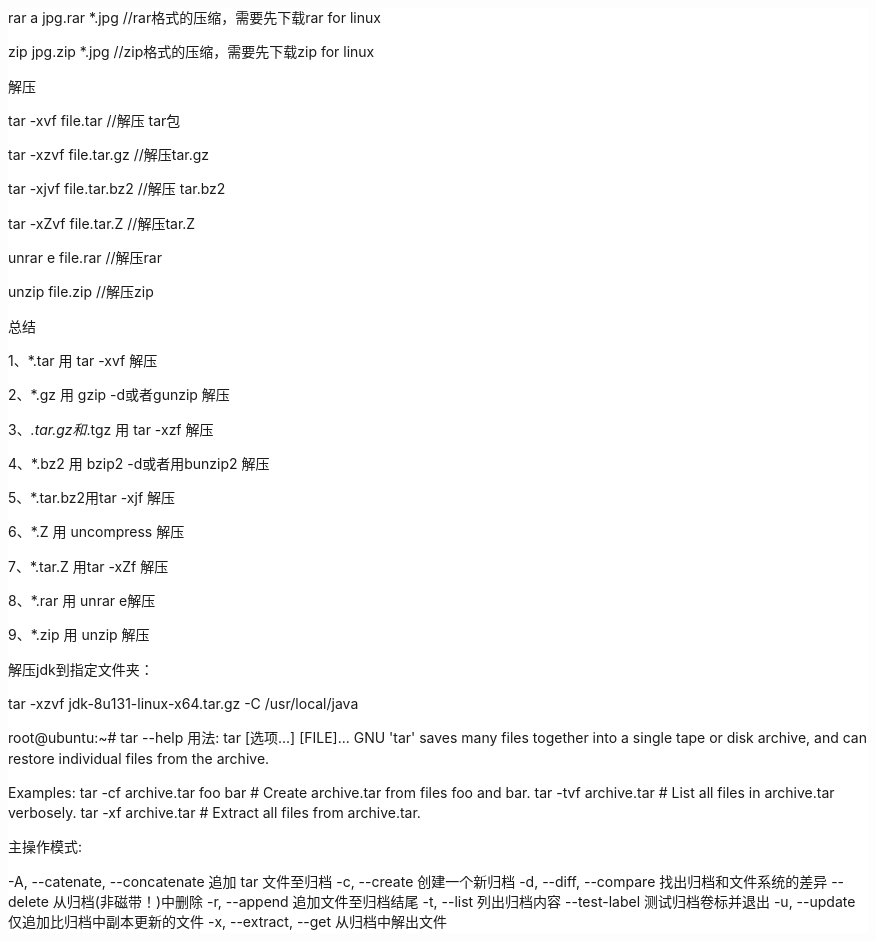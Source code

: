 rar a jpg.rar *.jpg //rar格式的压缩，需要先下载rar for linux

zip jpg.zip *.jpg //zip格式的压缩，需要先下载zip for linux

解压

tar -xvf file.tar //解压 tar包

tar -xzvf file.tar.gz //解压tar.gz

tar -xjvf file.tar.bz2   //解压 tar.bz2

tar -xZvf file.tar.Z   //解压tar.Z

unrar e file.rar //解压rar

unzip file.zip //解压zip

总结

1、*.tar 用 tar -xvf 解压

2、*.gz 用 gzip -d或者gunzip 解压

3、*.tar.gz和*.tgz 用 tar -xzf 解压

4、*.bz2 用 bzip2 -d或者用bunzip2 解压

5、*.tar.bz2用tar -xjf 解压

6、*.Z 用 uncompress 解压

7、*.tar.Z 用tar -xZf 解压

8、*.rar 用 unrar e解压

9、*.zip 用 unzip 解压

 

解压jdk到指定文件夹：

tar -xzvf jdk-8u131-linux-x64.tar.gz -C /usr/local/java

 

root@ubuntu:~# tar --help
用法: tar [选项...] [FILE]...
GNU 'tar' saves many files together into a single tape or disk archive, and can
restore individual files from the archive.

Examples:
tar -cf archive.tar foo bar # Create archive.tar from files foo and bar.
tar -tvf archive.tar # List all files in archive.tar verbosely.
tar -xf archive.tar # Extract all files from archive.tar.

主操作模式:

-A, --catenate, --concatenate 追加 tar 文件至归档
-c, --create 创建一个新归档
-d, --diff, --compare 找出归档和文件系统的差异
--delete 从归档(非磁带！)中删除
-r, --append 追加文件至归档结尾
-t, --list 列出归档内容
--test-label 测试归档卷标并退出
-u, --update 仅追加比归档中副本更新的文件
-x, --extract, --get 从归档中解出文件
